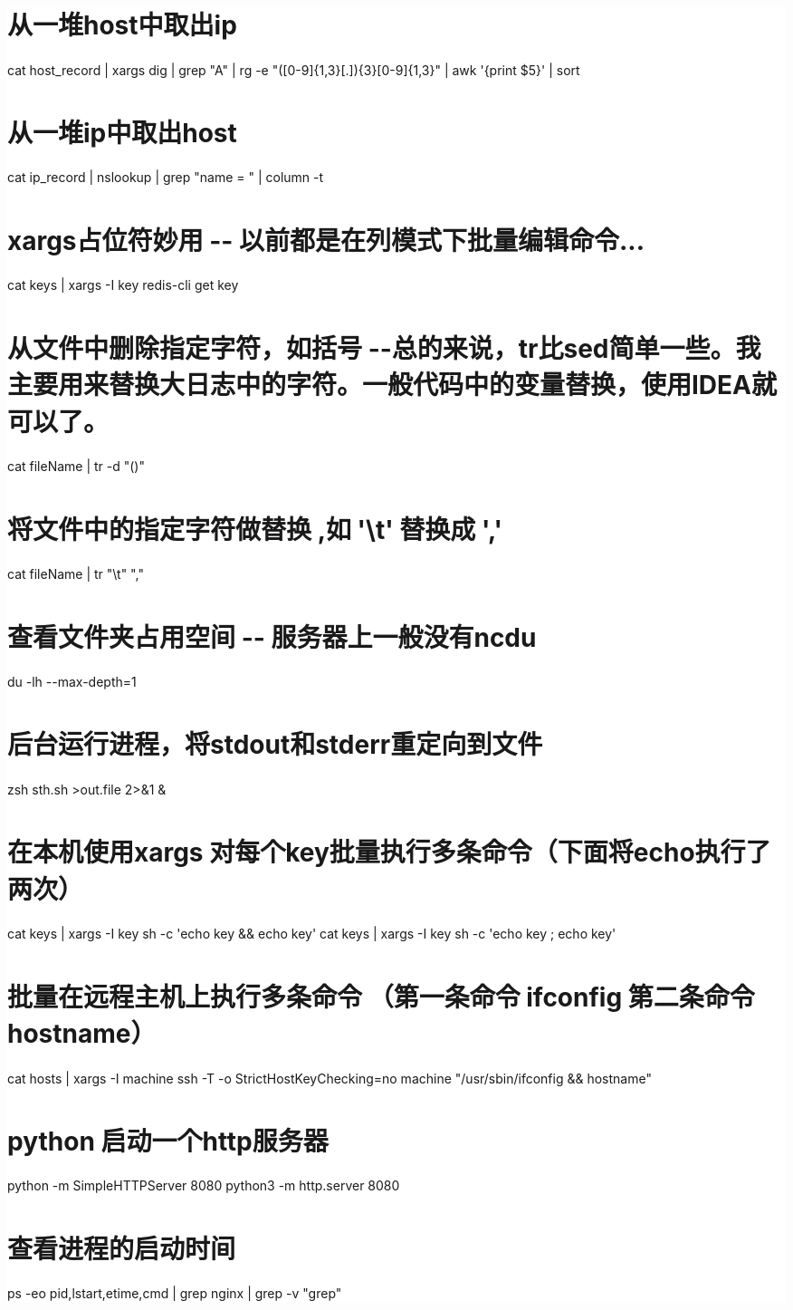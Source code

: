 # 从一堆host中取出ip
cat host_record | xargs dig | grep "A" | rg -e "([0-9]{1,3}[\.]){3}[0-9]{1,3}" | awk '{print $5}' | sort

# 从一堆ip中取出host
cat ip_record | nslookup | grep "name = " | column -t

# xargs占位符妙用 -- 以前都是在列模式下批量编辑命令...
cat keys | xargs -I key redis-cli get key

# 从文件中删除指定字符，如括号  --总的来说，tr比sed简单一些。我主要用来替换大日志中的字符。一般代码中的变量替换，使用IDEA就可以了。
cat fileName | tr -d "()"

# 将文件中的指定字符做替换 ,如 '\t' 替换成 ','
cat fileName | tr "\t" ","

# 查看文件夹占用空间 -- 服务器上一般没有ncdu
du -lh --max-depth=1

# 后台运行进程，将stdout和stderr重定向到文件
zsh sth.sh >out.file 2>&1 &

# 在本机使用xargs 对每个key批量执行多条命令（下面将echo执行了两次）
cat keys | xargs -I key sh -c 'echo key && echo key'
cat keys | xargs -I key sh -c 'echo key ; echo key'

# 批量在远程主机上执行多条命令 （第一条命令 ifconfig 第二条命令 hostname）
cat hosts | xargs -I machine ssh -T -o StrictHostKeyChecking=no machine "/usr/sbin/ifconfig && hostname"

# python 启动一个http服务器
python -m SimpleHTTPServer 8080
python3 -m http.server 8080

# 查看进程的启动时间
ps -eo pid,lstart,etime,cmd | grep nginx | grep -v "grep"
